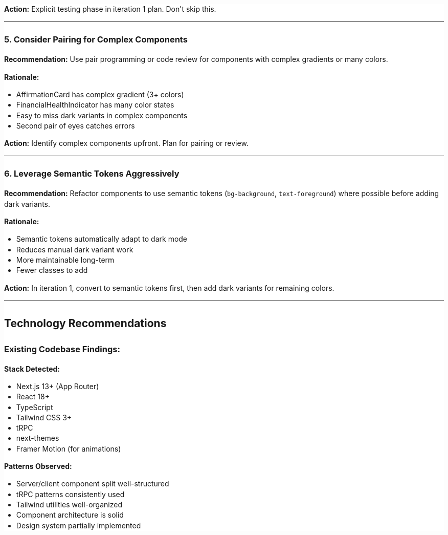 **Action:** Explicit testing phase in iteration 1 plan. Don't skip this.

---

### 5. Consider Pairing for Complex Components

**Recommendation:** Use pair programming or code review for components with complex gradients or many colors.

**Rationale:**
- AffirmationCard has complex gradient (3+ colors)
- FinancialHealthIndicator has many color states
- Easy to miss dark variants in complex components
- Second pair of eyes catches errors

**Action:** Identify complex components upfront. Plan for pairing or review.

---

### 6. Leverage Semantic Tokens Aggressively

**Recommendation:** Refactor components to use semantic tokens (`bg-background`, `text-foreground`) where possible before adding dark variants.

**Rationale:**
- Semantic tokens automatically adapt to dark mode
- Reduces manual dark variant work
- More maintainable long-term
- Fewer classes to add

**Action:** In iteration 1, convert to semantic tokens first, then add dark variants for remaining colors.

---

## Technology Recommendations

### Existing Codebase Findings:

**Stack Detected:**
- Next.js 13+ (App Router)
- React 18+
- TypeScript
- Tailwind CSS 3+
- tRPC
- next-themes
- Framer Motion (for animations)

**Patterns Observed:**
- Server/client component split well-structured
- tRPC patterns consistently used
- Tailwind utilities well-organized
- Component architecture is solid
- Design system partially implemented
